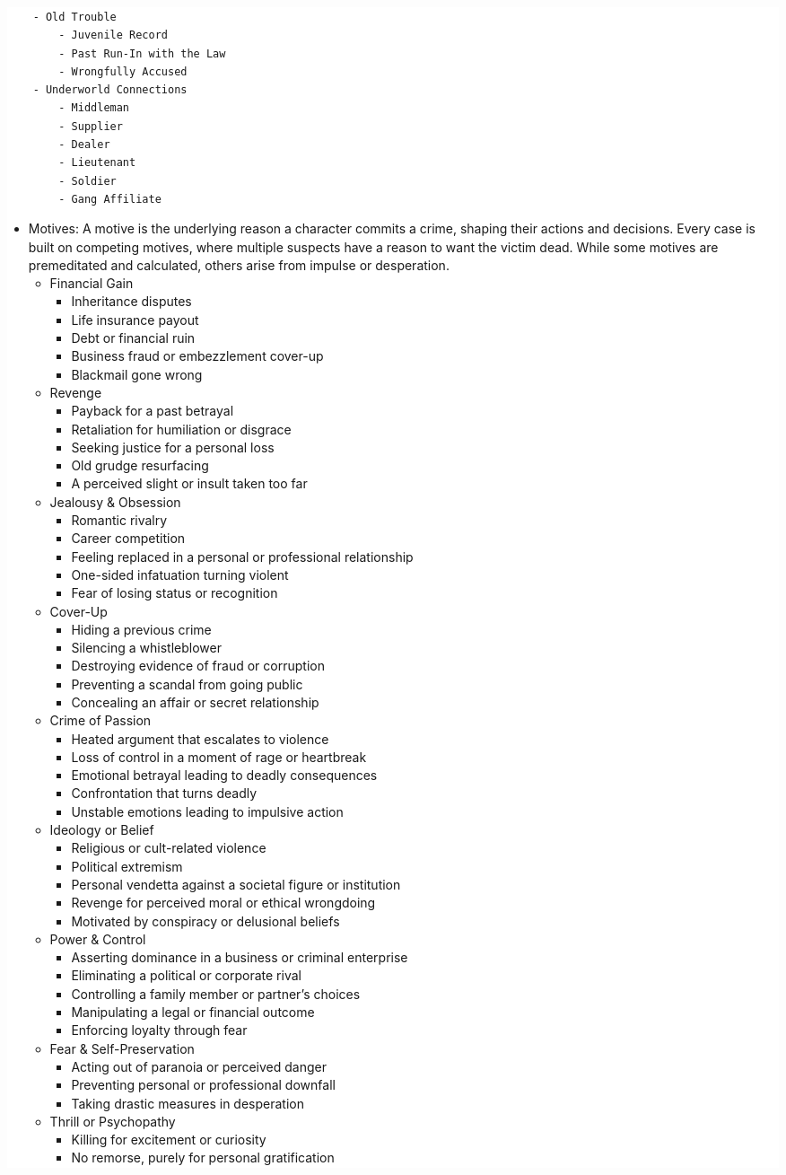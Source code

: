         - Old Trouble
            - Juvenile Record
            - Past Run-In with the Law
            - Wrongfully Accused
        - Underworld Connections
            - Middleman
            - Supplier
            - Dealer
            - Lieutenant
            - Soldier
            - Gang Affiliate
- Motives: A motive is the underlying reason a character commits a crime, shaping their actions and decisions. Every case is built on competing motives, where multiple suspects have a reason to want the victim dead. While some motives are premeditated and calculated, others arise from impulse or desperation.
    - Financial Gain
        - Inheritance disputes
        - Life insurance payout
        - Debt or financial ruin
        - Business fraud or embezzlement cover-up
        - Blackmail gone wrong
    - Revenge
        - Payback for a past betrayal
        - Retaliation for humiliation or disgrace
        - Seeking justice for a personal loss
        - Old grudge resurfacing
        - A perceived slight or insult taken too far
    - Jealousy & Obsession
        - Romantic rivalry
        - Career competition
        - Feeling replaced in a personal or professional relationship
        - One-sided infatuation turning violent
        - Fear of losing status or recognition
    - Cover-Up
        - Hiding a previous crime
        - Silencing a whistleblower
        - Destroying evidence of fraud or corruption
        - Preventing a scandal from going public
        - Concealing an affair or secret relationship
    - Crime of Passion
        - Heated argument that escalates to violence
        - Loss of control in a moment of rage or heartbreak
        - Emotional betrayal leading to deadly consequences
        - Confrontation that turns deadly
        - Unstable emotions leading to impulsive action
    - Ideology or Belief
        - Religious or cult-related violence
        - Political extremism
        - Personal vendetta against a societal figure or institution
        - Revenge for perceived moral or ethical wrongdoing
        - Motivated by conspiracy or delusional beliefs
    - Power & Control
        - Asserting dominance in a business or criminal enterprise
        - Eliminating a political or corporate rival
        - Controlling a family member or partner’s choices
        - Manipulating a legal or financial outcome
        - Enforcing loyalty through fear
    - Fear & Self-Preservation
        - Acting out of paranoia or perceived danger
        - Preventing personal or professional downfall
        - Taking drastic measures in desperation
    - Thrill or Psychopathy
        - Killing for excitement or curiosity
        - No remorse, purely for personal gratification